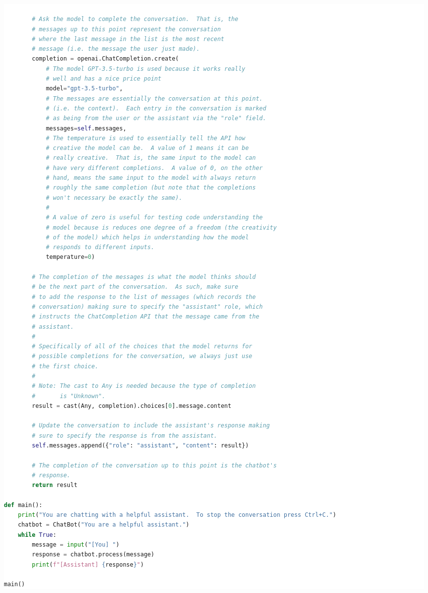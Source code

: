 ```python

        # Ask the model to complete the conversation.  That is, the
        # messages up to this point represent the conversation
        # where the last message in the list is the most recent
        # message (i.e. the message the user just made).
        completion = openai.ChatCompletion.create(
            # The model GPT-3.5-turbo is used because it works really
            # well and has a nice price point
            model="gpt-3.5-turbo",
            # The messages are essentially the conversation at this point.
            # (i.e. the context).  Each entry in the conversation is marked
            # as being from the user or the assistant via the "role" field.
            messages=self.messages,
            # The temperature is used to essentially tell the API how
            # creative the model can be.  A value of 1 means it can be
            # really creative.  That is, the same input to the model can
            # have very different completions.  A value of 0, on the other
            # hand, means the same input to the model with always return
            # roughly the same completion (but note that the completions
            # won't necessary be exactly the same).
            #
            # A value of zero is useful for testing code understanding the
            # model because is reduces one degree of a freedom (the creativity
            # of the model) which helps in understanding how the model
            # responds to different inputs.
            temperature=0)

        # The completion of the messages is what the model thinks should
        # be the next part of the conversation.  As such, make sure
        # to add the response to the list of messages (which records the
        # conversation) making sure to specify the "assistant" role, which
        # instructs the ChatCompletion API that the message came from the
        # assistant.
        #
        # Specifically of all of the choices that the model returns for
        # possible completions for the conversation, we always just use
        # the first choice.
        #
        # Note: The cast to Any is needed because the type of completion
        #       is "Unknown".
        result = cast(Any, completion).choices[0].message.content

        # Update the conversation to include the assistant's response making
        # sure to specify the response is from the assistant.
        self.messages.append({"role": "assistant", "content": result})

        # The completion of the conversation up to this point is the chatbot's
        # response.
        return result

def main():
    print("You are chatting with a helpful assistant.  To stop the conversation press Ctrl+C.")
    chatbot = ChatBot("You are a helpful assistant.")
    while True:
        message = input("[You] ")
        response = chatbot.process(message)
        print(f"[Assistant] {response}")

main()
```

